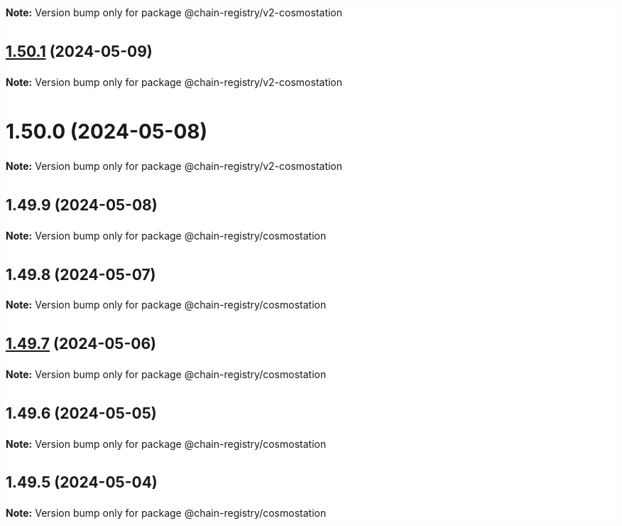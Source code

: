 **Note:** Version bump only for package @chain-registry/v2-cosmostation





## [1.50.1](https://github.com/cosmology-tech/chain-registry/compare/@chain-registry/v2-cosmostation@1.50.0...@chain-registry/v2-cosmostation@1.50.1) (2024-05-09)

**Note:** Version bump only for package @chain-registry/v2-cosmostation





# 1.50.0 (2024-05-08)

**Note:** Version bump only for package @chain-registry/v2-cosmostation





## 1.49.9 (2024-05-08)

**Note:** Version bump only for package @chain-registry/cosmostation





## 1.49.8 (2024-05-07)

**Note:** Version bump only for package @chain-registry/cosmostation





## [1.49.7](https://github.com/cosmology-tech/chain-registry/compare/@chain-registry/cosmostation@1.49.6...@chain-registry/cosmostation@1.49.7) (2024-05-06)

**Note:** Version bump only for package @chain-registry/cosmostation





## 1.49.6 (2024-05-05)

**Note:** Version bump only for package @chain-registry/cosmostation





## 1.49.5 (2024-05-04)

**Note:** Version bump only for package @chain-registry/cosmostation
